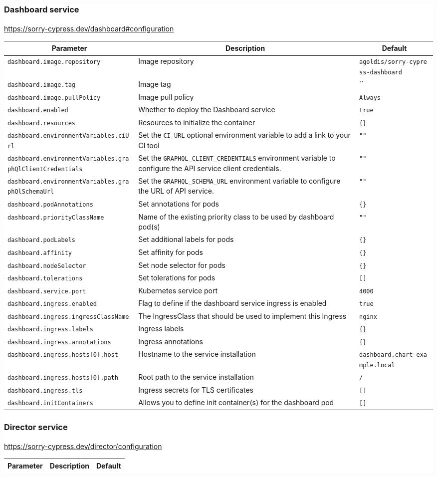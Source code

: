 ### Dashboard service

https://sorry-cypress.dev/dashboard#configuration

| Parameter                                                 | Description                                                                                                | Default                           |
|-----------------------------------------------------------|------------------------------------------------------------------------------------------------------------|-----------------------------------|
| `dashboard.image.repository`                              | Image repository                                                                                           | `agoldis/sorry-cypress-dashboard` |
| `dashboard.image.tag`                                     | Image tag                                                                                                  | ``                                |
| `dashboard.image.pullPolicy`                              | Image pull policy                                                                                          | `Always`                          |
| `dashboard.enabled`                                       | Whether to deploy the Dashboard service                                                                    | `true`                            |
| `dashboard.resources`                                     | Resources to initialize the container                                                                      | `{}`                              |
| `dashboard.environmentVariables.ciUrl`                    | Set the `CI_URL` optional environment variable to add a link to your CI tool                               | `""`                              |
| `dashboard.environmentVariables.graphQlClientCredentials` | Set the `GRAPHQL_CLIENT_CREDENTIALS` environment variable to configure the API service client credentials. | `""`                              |
| `dashboard.environmentVariables.graphQlSchemaUrl`         | Set the `GRAPHQL_SCHEMA_URL` environment variable to configure the URL of API service.                     | `""`                              |
| `dashboard.podAnnotations`                                | Set annotations for pods                                                                                   | `{}`                              |
| `dashboard.priorityClassName`                             | Name of the existing priority class to be used by dashboard pod(s)                                         | `""`                              |
| `dashboard.podLabels`                                     | Set additional labels for pods                                                                             | `{}`                              |
| `dashboard.affinity`                                      | Set affinity for pods                                                                                      | `{}`                              |
| `dashboard.nodeSelector`                                  | Set node selector for pods                                                                                 | `{}`                              |
| `dashboard.tolerations`                                   | Set tolerations for pods                                                                                   | `[]`                              |
| `dashboard.service.port`                                  | Kubernetes service port                                                                                    | `4000`                            |
| `dashboard.ingress.enabled`                               | Flag to define if the dashboard service ingress is enabled                                                 | `true`                            |
| `dashboard.ingress.ingressClassName`                      | The IngressClass that should be used to implement this Ingress                                             | `nginx`                           |
| `dashboard.ingress.labels`                                | Ingress labels                                                                                             | `{}`                              |
| `dashboard.ingress.annotations`                           | Ingress annotations                                                                                        | `{}`                              |
| `dashboard.ingress.hosts[0].host`                         | Hostname to the service installation                                                                       | `dashboard.chart-example.local`   |
| `dashboard.ingress.hosts[0].path`                         | Root path to the service installation                                                                      | `/`                               |
| `dashboard.ingress.tls`                                   | Ingress secrets for TLS certificates                                                                       | `[]`                              |
| `dashboard.initContainers`                                | Allows you to define init container(s) for the dashboard pod                                               | `[]`                              |

### Director service

https://sorry-cypress.dev/director/configuration

| Parameter                                         | Description                                                                                                                                                                  | Default                          |
|---------------------------------------------------|------------------------------------------------------------------------------------------------------------------------------------------------------------------------------|----------------------------------|